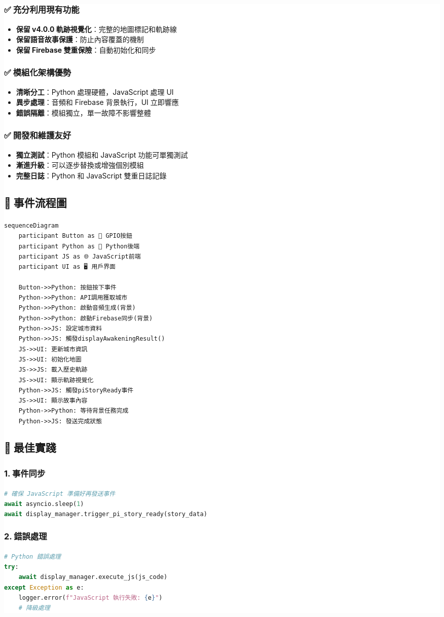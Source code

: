 ### ✅ 充分利用現有功能
- **保留 v4.0.0 軌跡視覺化**：完整的地圖標記和軌跡線
- **保留語音故事保護**：防止內容覆蓋的機制
- **保留 Firebase 雙重保險**：自動初始化和同步

### ✅ 模組化架構優勢
- **清晰分工**：Python 處理硬體，JavaScript 處理 UI
- **異步處理**：音頻和 Firebase 背景執行，UI 立即響應
- **錯誤隔離**：模組獨立，單一故障不影響整體

### ✅ 開發和維護友好
- **獨立測試**：Python 模組和 JavaScript 功能可單獨測試
- **漸進升級**：可以逐步替換或增強個別模組
- **完整日誌**：Python 和 JavaScript 雙重日誌記錄

## 🔄 事件流程圖

```mermaid
sequenceDiagram
    participant Button as 🔘 GPIO按鈕
    participant Python as 🐍 Python後端
    participant JS as 🌐 JavaScript前端
    participant UI as 🖥️ 用戶界面

    Button->>Python: 按鈕按下事件
    Python->>Python: API調用獲取城市
    Python->>Python: 啟動音頻生成(背景)
    Python->>Python: 啟動Firebase同步(背景)
    Python->>JS: 設定城市資料
    Python->>JS: 觸發displayAwakeningResult()
    JS->>UI: 更新城市資訊
    JS->>UI: 初始化地圖
    JS->>JS: 載入歷史軌跡
    JS->>UI: 顯示軌跡視覺化
    Python->>JS: 觸發piStoryReady事件
    JS->>UI: 顯示故事內容
    Python->>Python: 等待背景任務完成
    Python->>JS: 發送完成狀態
```

## 🎯 最佳實踐

### 1. 事件同步
```python
# 確保 JavaScript 準備好再發送事件
await asyncio.sleep(1)
await display_manager.trigger_pi_story_ready(story_data)
```

### 2. 錯誤處理
```python
# Python 錯誤處理
try:
    await display_manager.execute_js(js_code)
except Exception as e:
    logger.error(f"JavaScript 執行失敗: {e}")
    # 降級處理
```
